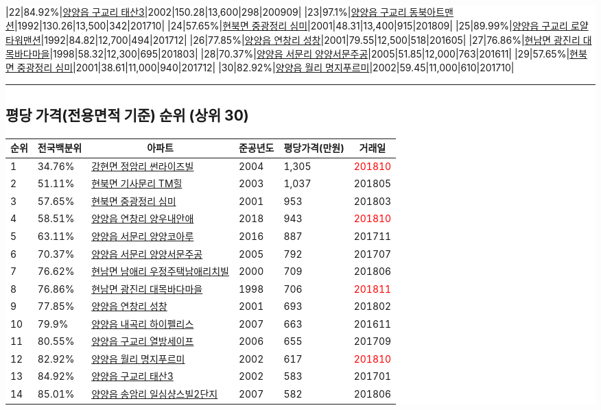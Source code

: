 |22|84.92%|[양양읍 구교리 태산3](https://search.naver.com/search.naver?query=%EA%B0%95%EC%9B%90%EB%8F%84+%EC%96%91%EC%96%91%EA%B5%B0+%EC%96%91%EC%96%91%EC%9D%8D+%EA%B5%AC%EA%B5%90%EB%A6%AC+%ED%83%9C%EC%82%B03)|2002|150.28|13,600|298|200909|
|23|97.1%|[양양읍 구교리 동북아트맨션](https://search.naver.com/search.naver?query=%EA%B0%95%EC%9B%90%EB%8F%84+%EC%96%91%EC%96%91%EA%B5%B0+%EC%96%91%EC%96%91%EC%9D%8D+%EA%B5%AC%EA%B5%90%EB%A6%AC+%EB%8F%99%EB%B6%81%EC%95%84%ED%8A%B8%EB%A7%A8%EC%85%98)|1992|130.26|13,500|342|201710|
|24|57.65%|[현북면 중광정리 심미](https://search.naver.com/search.naver?query=%EA%B0%95%EC%9B%90%EB%8F%84+%EC%96%91%EC%96%91%EA%B5%B0+%ED%98%84%EB%B6%81%EB%A9%B4+%EC%A4%91%EA%B4%91%EC%A0%95%EB%A6%AC+%EC%8B%AC%EB%AF%B8)|2001|48.31|13,400|915|201809|
|25|89.99%|[양양읍 구교리 로얄타워맨션](https://search.naver.com/search.naver?query=%EA%B0%95%EC%9B%90%EB%8F%84+%EC%96%91%EC%96%91%EA%B5%B0+%EC%96%91%EC%96%91%EC%9D%8D+%EA%B5%AC%EA%B5%90%EB%A6%AC+%EB%A1%9C%EC%96%84%ED%83%80%EC%9B%8C%EB%A7%A8%EC%85%98)|1992|84.82|12,700|494|201712|
|26|77.85%|[양양읍 연창리 성창](https://search.naver.com/search.naver?query=%EA%B0%95%EC%9B%90%EB%8F%84+%EC%96%91%EC%96%91%EA%B5%B0+%EC%96%91%EC%96%91%EC%9D%8D+%EC%97%B0%EC%B0%BD%EB%A6%AC+%EC%84%B1%EC%B0%BD)|2001|79.55|12,500|518|201605|
|27|76.86%|[현남면 광진리 대목바다마을](https://search.naver.com/search.naver?query=%EA%B0%95%EC%9B%90%EB%8F%84+%EC%96%91%EC%96%91%EA%B5%B0+%ED%98%84%EB%82%A8%EB%A9%B4+%EA%B4%91%EC%A7%84%EB%A6%AC+%EB%8C%80%EB%AA%A9%EB%B0%94%EB%8B%A4%EB%A7%88%EC%9D%84)|1998|58.32|12,300|695|201803|
|28|70.37%|[양양읍 서문리 양양서문주공](https://search.naver.com/search.naver?query=%EA%B0%95%EC%9B%90%EB%8F%84+%EC%96%91%EC%96%91%EA%B5%B0+%EC%96%91%EC%96%91%EC%9D%8D+%EC%84%9C%EB%AC%B8%EB%A6%AC+%EC%96%91%EC%96%91%EC%84%9C%EB%AC%B8%EC%A3%BC%EA%B3%B5)|2005|51.85|12,000|763|201611|
|29|57.65%|[현북면 중광정리 심미](https://search.naver.com/search.naver?query=%EA%B0%95%EC%9B%90%EB%8F%84+%EC%96%91%EC%96%91%EA%B5%B0+%ED%98%84%EB%B6%81%EB%A9%B4+%EC%A4%91%EA%B4%91%EC%A0%95%EB%A6%AC+%EC%8B%AC%EB%AF%B8)|2001|38.61|11,000|940|201712|
|30|82.92%|[양양읍 월리 명지푸르미](https://search.naver.com/search.naver?query=%EA%B0%95%EC%9B%90%EB%8F%84+%EC%96%91%EC%96%91%EA%B5%B0+%EC%96%91%EC%96%91%EC%9D%8D+%EC%9B%94%EB%A6%AC+%EB%AA%85%EC%A7%80%ED%91%B8%EB%A5%B4%EB%AF%B8)|2002|59.45|11,000|610|201710|


---

## 평당 가격(전용면적 기준) 순위 (상위 30)


|순위|전국백분위|아파트|준공년도|평당가격(만원)|거래일|
|---|---|---|---|---|---|
|1|34.76%|[강현면 정암리 썬라이즈빌](https://search.naver.com/search.naver?query=%EA%B0%95%EC%9B%90%EB%8F%84+%EC%96%91%EC%96%91%EA%B5%B0+%EA%B0%95%ED%98%84%EB%A9%B4+%EC%A0%95%EC%95%94%EB%A6%AC+%EC%8D%AC%EB%9D%BC%EC%9D%B4%EC%A6%88%EB%B9%8C)|2004|1,305|<span style="color:red">201810</span>|
|2|51.11%|[현북면 기사문리 TM힐](https://search.naver.com/search.naver?query=%EA%B0%95%EC%9B%90%EB%8F%84+%EC%96%91%EC%96%91%EA%B5%B0+%ED%98%84%EB%B6%81%EB%A9%B4+%EA%B8%B0%EC%82%AC%EB%AC%B8%EB%A6%AC+TM%ED%9E%90)|2003|1,037|201805|
|3|57.65%|[현북면 중광정리 심미](https://search.naver.com/search.naver?query=%EA%B0%95%EC%9B%90%EB%8F%84+%EC%96%91%EC%96%91%EA%B5%B0+%ED%98%84%EB%B6%81%EB%A9%B4+%EC%A4%91%EA%B4%91%EC%A0%95%EB%A6%AC+%EC%8B%AC%EB%AF%B8)|2001|953|201803|
|4|58.51%|[양양읍 연창리 양우내안애](https://search.naver.com/search.naver?query=%EA%B0%95%EC%9B%90%EB%8F%84+%EC%96%91%EC%96%91%EA%B5%B0+%EC%96%91%EC%96%91%EC%9D%8D+%EC%97%B0%EC%B0%BD%EB%A6%AC+%EC%96%91%EC%9A%B0%EB%82%B4%EC%95%88%EC%95%A0)|2018|943|<span style="color:red">201810</span>|
|5|63.11%|[양양읍 서문리 양양코아루](https://search.naver.com/search.naver?query=%EA%B0%95%EC%9B%90%EB%8F%84+%EC%96%91%EC%96%91%EA%B5%B0+%EC%96%91%EC%96%91%EC%9D%8D+%EC%84%9C%EB%AC%B8%EB%A6%AC+%EC%96%91%EC%96%91%EC%BD%94%EC%95%84%EB%A3%A8)|2016|887|201711|
|6|70.37%|[양양읍 서문리 양양서문주공](https://search.naver.com/search.naver?query=%EA%B0%95%EC%9B%90%EB%8F%84+%EC%96%91%EC%96%91%EA%B5%B0+%EC%96%91%EC%96%91%EC%9D%8D+%EC%84%9C%EB%AC%B8%EB%A6%AC+%EC%96%91%EC%96%91%EC%84%9C%EB%AC%B8%EC%A3%BC%EA%B3%B5)|2005|792|201707|
|7|76.62%|[현남면 남애리 우정주택남애리치빌](https://search.naver.com/search.naver?query=%EA%B0%95%EC%9B%90%EB%8F%84+%EC%96%91%EC%96%91%EA%B5%B0+%ED%98%84%EB%82%A8%EB%A9%B4+%EB%82%A8%EC%95%A0%EB%A6%AC+%EC%9A%B0%EC%A0%95%EC%A3%BC%ED%83%9D%EB%82%A8%EC%95%A0%EB%A6%AC%EC%B9%98%EB%B9%8C)|2000|709|201806|
|8|76.86%|[현남면 광진리 대목바다마을](https://search.naver.com/search.naver?query=%EA%B0%95%EC%9B%90%EB%8F%84+%EC%96%91%EC%96%91%EA%B5%B0+%ED%98%84%EB%82%A8%EB%A9%B4+%EA%B4%91%EC%A7%84%EB%A6%AC+%EB%8C%80%EB%AA%A9%EB%B0%94%EB%8B%A4%EB%A7%88%EC%9D%84)|1998|706|<span style="color:red">201811</span>|
|9|77.85%|[양양읍 연창리 성창](https://search.naver.com/search.naver?query=%EA%B0%95%EC%9B%90%EB%8F%84+%EC%96%91%EC%96%91%EA%B5%B0+%EC%96%91%EC%96%91%EC%9D%8D+%EC%97%B0%EC%B0%BD%EB%A6%AC+%EC%84%B1%EC%B0%BD)|2001|693|201802|
|10|79.9%|[양양읍 내곡리 하이펠리스](https://search.naver.com/search.naver?query=%EA%B0%95%EC%9B%90%EB%8F%84+%EC%96%91%EC%96%91%EA%B5%B0+%EC%96%91%EC%96%91%EC%9D%8D+%EB%82%B4%EA%B3%A1%EB%A6%AC+%ED%95%98%EC%9D%B4%ED%8E%A0%EB%A6%AC%EC%8A%A4)|2007|663|201611|
|11|80.55%|[양양읍 구교리 열방세이프](https://search.naver.com/search.naver?query=%EA%B0%95%EC%9B%90%EB%8F%84+%EC%96%91%EC%96%91%EA%B5%B0+%EC%96%91%EC%96%91%EC%9D%8D+%EA%B5%AC%EA%B5%90%EB%A6%AC+%EC%97%B4%EB%B0%A9%EC%84%B8%EC%9D%B4%ED%94%84)|2006|655|201709|
|12|82.92%|[양양읍 월리 명지푸르미](https://search.naver.com/search.naver?query=%EA%B0%95%EC%9B%90%EB%8F%84+%EC%96%91%EC%96%91%EA%B5%B0+%EC%96%91%EC%96%91%EC%9D%8D+%EC%9B%94%EB%A6%AC+%EB%AA%85%EC%A7%80%ED%91%B8%EB%A5%B4%EB%AF%B8)|2002|617|<span style="color:red">201810</span>|
|13|84.92%|[양양읍 구교리 태산3](https://search.naver.com/search.naver?query=%EA%B0%95%EC%9B%90%EB%8F%84+%EC%96%91%EC%96%91%EA%B5%B0+%EC%96%91%EC%96%91%EC%9D%8D+%EA%B5%AC%EA%B5%90%EB%A6%AC+%ED%83%9C%EC%82%B03)|2002|583|201701|
|14|85.01%|[양양읍 송암리 일심샹스빌2단지](https://search.naver.com/search.naver?query=%EA%B0%95%EC%9B%90%EB%8F%84+%EC%96%91%EC%96%91%EA%B5%B0+%EC%96%91%EC%96%91%EC%9D%8D+%EC%86%A1%EC%95%94%EB%A6%AC+%EC%9D%BC%EC%8B%AC%EC%83%B9%EC%8A%A4%EB%B9%8C2%EB%8B%A8%EC%A7%80)|2007|582|201806|